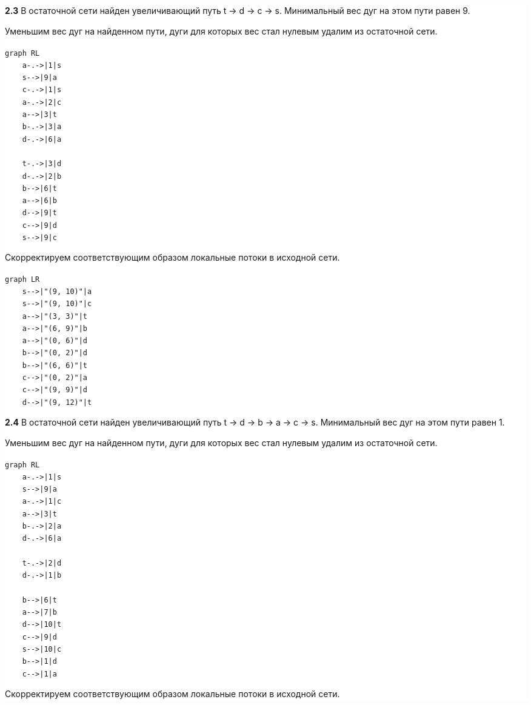 
**2.3** В остаточной сети найден увеличивающий путь t $\rightarrow$ d $\rightarrow$ c $\rightarrow$ s. Минимальный вес дуг на этом пути равен 9.

Уменьшим вес дуг на найденном пути, дуги для которых вес стал нулевым удалим из остаточной сети.

```mermaid
graph RL
    a-.->|1|s
    s-->|9|a
    c-.->|1|s
    a-.->|2|c
    a-->|3|t
    b-.->|3|a
    d-.->|6|a

    t-.->|3|d
    d-.->|2|b
    b-->|6|t
    a-->|6|b
    d-->|9|t
    c-->|9|d
    s-->|9|c
```
Скорректируем соответствующим образом локальные потоки в исходной сети. 

```mermaid
graph LR
    s-->|"(9, 10)"|a
    s-->|"(9, 10)"|c
    a-->|"(3, 3)"|t
    a-->|"(6, 9)"|b
    a-->|"(0, 6)"|d
    b-->|"(0, 2)"|d
    b-->|"(6, 6)"|t
    c-->|"(0, 2)"|a
    c-->|"(9, 9)"|d
    d-->|"(9, 12)"|t
```

**2.4** В остаточной сети найден увеличивающий путь t $\rightarrow$ d $\rightarrow$ b $\rightarrow$ a $\rightarrow$ c $\rightarrow$ s. Минимальный вес дуг на этом пути равен 1.

Уменьшим вес дуг на найденном пути, дуги для которых вес стал нулевым удалим из остаточной сети.

```mermaid
graph RL
    a-.->|1|s
    s-->|9|a
    a-.->|1|c
    a-->|3|t
    b-.->|2|a
    d-.->|6|a

    t-.->|2|d
    d-.->|1|b

    b-->|6|t
    a-->|7|b
    d-->|10|t
    c-->|9|d
    s-->|10|c
    b-->|1|d
    c-->|1|a
```
Скорректируем соответствующим образом локальные потоки в исходной сети. 
